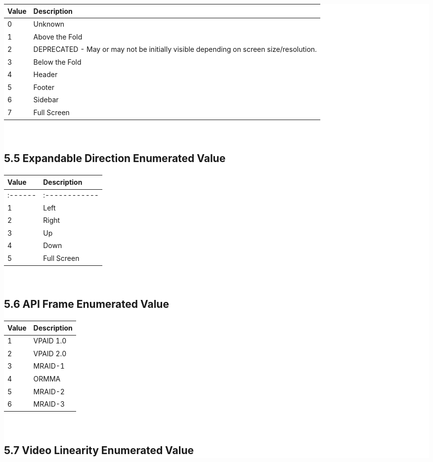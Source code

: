 | **Value** | **Description**                                                                       |
|:----------|:--------------------------------------------------------------------------------------|
| 0         | Unknown                                                                               |
| 1         | Above the Fold                                                                        |
| 2         | DEPRECATED - May or may not be initially visible depending on screen size/resolution. |
| 3         | Below the Fold                                                                        |
| 4         | Header                                                                                |
| 5         | Footer                                                                                |
| 6         | Sidebar                                                                               |
| 7         | Full Screen                                                                           |


 
## 5.5 Expandable Direction Enumerated Value

| **Value** | **Description** |
|:----------|:----------------|
| :------   | :------------   |
| 1         | Left            |
| 2         | Right           |
| 3         | Up              |
| 4         | Down            |
| 5         | Full Screen     |


 
## 5.6 API Frame Enumerated Value

|**Value**|**Description**|
|:----|:----|
|1|VPAID 1.0|
|2|VPAID 2.0|
|3|MRAID-1|
|4|ORMMA|
|5|MRAID-2|
|6|MRAID-3|

 
## 5.7 Video Linearity Enumerated Value
